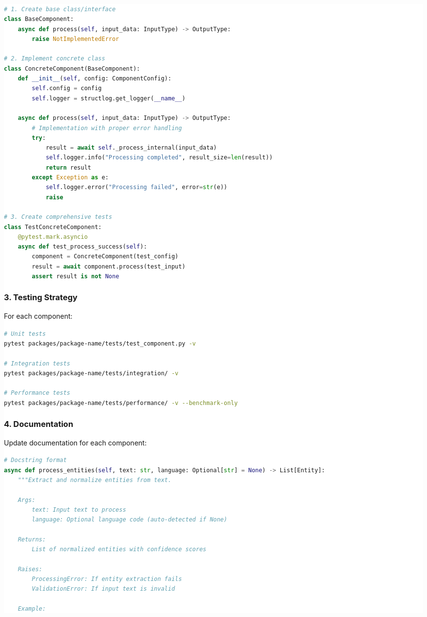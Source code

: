 ```python
# 1. Create base class/interface
class BaseComponent:
    async def process(self, input_data: InputType) -> OutputType:
        raise NotImplementedError

# 2. Implement concrete class
class ConcreteComponent(BaseComponent):
    def __init__(self, config: ComponentConfig):
        self.config = config
        self.logger = structlog.get_logger(__name__)
    
    async def process(self, input_data: InputType) -> OutputType:
        # Implementation with proper error handling
        try:
            result = await self._process_internal(input_data)
            self.logger.info("Processing completed", result_size=len(result))
            return result
        except Exception as e:
            self.logger.error("Processing failed", error=str(e))
            raise

# 3. Create comprehensive tests
class TestConcreteComponent:
    @pytest.mark.asyncio
    async def test_process_success(self):
        component = ConcreteComponent(test_config)
        result = await component.process(test_input)
        assert result is not None
```

### 3. Testing Strategy
For each component:

```bash
# Unit tests
pytest packages/package-name/tests/test_component.py -v

# Integration tests
pytest packages/package-name/tests/integration/ -v

# Performance tests
pytest packages/package-name/tests/performance/ -v --benchmark-only
```

### 4. Documentation
Update documentation for each component:

```python
# Docstring format
async def process_entities(self, text: str, language: Optional[str] = None) -> List[Entity]:
    """Extract and normalize entities from text.
    
    Args:
        text: Input text to process
        language: Optional language code (auto-detected if None)
        
    Returns:
        List of normalized entities with confidence scores
        
    Raises:
        ProcessingError: If entity extraction fails
        ValidationError: If input text is invalid
        
    Example:
```